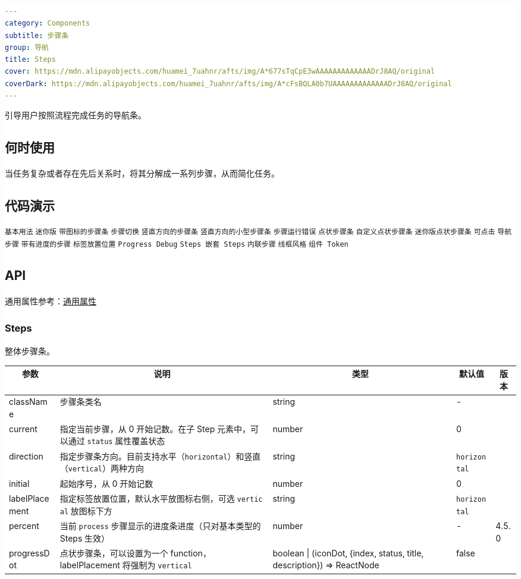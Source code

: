 ```yaml
---
category: Components
subtitle: 步骤条
group: 导航
title: Steps
cover: https://mdn.alipayobjects.com/huamei_7uahnr/afts/img/A*677sTqCpE3wAAAAAAAAAAAAADrJ8AQ/original
coverDark: https://mdn.alipayobjects.com/huamei_7uahnr/afts/img/A*cFsBQLA0b7UAAAAAAAAAAAAADrJ8AQ/original
---
```


引导用户按照流程完成任务的导航条。

## 何时使用

当任务复杂或者存在先后关系时，将其分解成一系列步骤，从而简化任务。

## 代码演示


<code src="./demo/simple.tsx">基本用法</code>
<code src="./demo/small-size.tsx">迷你版</code>
<code src="./demo/icon.tsx">带图标的步骤条</code>
<code src="./demo/step-next.tsx">步骤切换</code>
<code src="./demo/vertical.tsx">竖直方向的步骤条</code>
<code src="./demo/vertical-small.tsx">竖直方向的小型步骤条</code>
<code src="./demo/error.tsx">步骤运行错误</code>
<code src="./demo/progress-dot.tsx">点状步骤条</code>
<code src="./demo/customized-progress-dot.tsx">自定义点状步骤条</code>
<code src="./demo/progress-dot-small.tsx" debug>迷你版点状步骤条</code>
<code src="./demo/clickable.tsx">可点击</code>
<code src="./demo/nav.tsx">导航步骤</code>
<code src="./demo/progress.tsx">带有进度的步骤</code>
<code src="./demo/label-placement.tsx">标签放置位置</code>
<code src="./demo/progress-debug.tsx" debug>Progress Debug</code>
<code src="./demo/steps-in-steps.tsx" debug>Steps 嵌套 Steps</code>
<code src="./demo/inline.tsx">内联步骤</code>
<code src="./demo/wireframe.tsx" debug>线框风格</code>
<code src="./demo/component-token.tsx" debug>组件 Token</code>

## API

通用属性参考：[通用属性](/docs/react/common-props)

### Steps

整体步骤条。

| 参数 | 说明 | 类型 | 默认值 | 版本 |
| --- | --- | --- | --- | --- |
| className | 步骤条类名 | string | - |  |
| current | 指定当前步骤，从 0 开始记数。在子 Step 元素中，可以通过 `status` 属性覆盖状态 | number | 0 |  |
| direction | 指定步骤条方向。目前支持水平（`horizontal`）和竖直（`vertical`）两种方向 | string | `horizontal` |  |
| initial | 起始序号，从 0 开始记数 | number | 0 |  |
| labelPlacement | 指定标签放置位置，默认水平放图标右侧，可选 `vertical` 放图标下方 | string | `horizontal` |  |
| percent | 当前 `process` 步骤显示的进度条进度（只对基本类型的 Steps 生效） | number | - | 4.5.0 |
| progressDot | 点状步骤条，可以设置为一个 function，labelPlacement 将强制为 `vertical` | boolean \| (iconDot, {index, status, title, description}) => ReactNode | false |  |